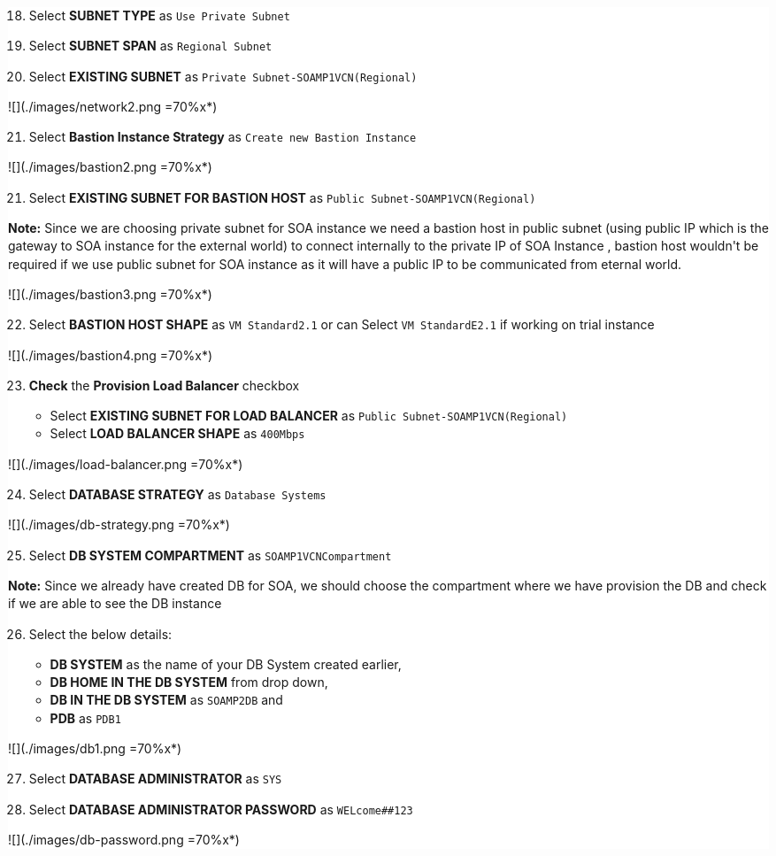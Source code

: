 18. Select **SUBNET TYPE** as `Use Private Subnet` 

19. Select **SUBNET SPAN** as `Regional Subnet`

20. Select **EXISTING SUBNET** as `Private Subnet-SOAMP1VCN(Regional)`

  ![](./images/network2.png =70%x*)

21. Select **Bastion Instance Strategy** as `Create new Bastion Instance`

  ![](./images/bastion2.png =70%x*)

21. Select **EXISTING SUBNET FOR BASTION HOST** as `Public Subnet-SOAMP1VCN(Regional)`

   **Note:** Since we are choosing private subnet for SOA instance we need a bastion host in public subnet (using public IP which is the gateway to SOA instance for the external world) to connect internally to the private IP of SOA Instance , bastion host wouldn't be required if we use public subnet for SOA instance as it will have a public IP to be communicated from eternal world.

  ![](./images/bastion3.png =70%x*)

22. Select **BASTION HOST SHAPE** as `VM Standard2.1`
or can Select `VM StandardE2.1` if working on trial instance

  ![](./images/bastion4.png =70%x*)

23. **Check** the **Provision Load Balancer** checkbox

      - Select **EXISTING SUBNET FOR LOAD BALANCER** as `Public Subnet-SOAMP1VCN(Regional)` 
      - Select **LOAD BALANCER SHAPE** as `400Mbps`

  ![](./images/load-balancer.png =70%x*)

24. Select **DATABASE STRATEGY** as `Database Systems`

  ![](./images/db-strategy.png =70%x*)

25. Select **DB SYSTEM COMPARTMENT** as `SOAMP1VCNCompartment`

   **Note:** Since we already have created DB for SOA, we should choose the compartment where we have provision the DB and check if we are able to see the DB instance  

26. Select the below details:

      - **DB SYSTEM** as the name of your DB System created earlier,
      - **DB HOME IN THE DB SYSTEM** from drop down,
      - **DB IN THE DB SYSTEM** as `SOAMP2DB` and
      - **PDB** as `PDB1`

  ![](./images/db1.png =70%x*)

27. Select **DATABASE ADMINISTRATOR** as `SYS`

28. Select **DATABASE ADMINISTRATOR PASSWORD** as `WELcome##123`

   ![](./images/db-password.png =70%x*)
